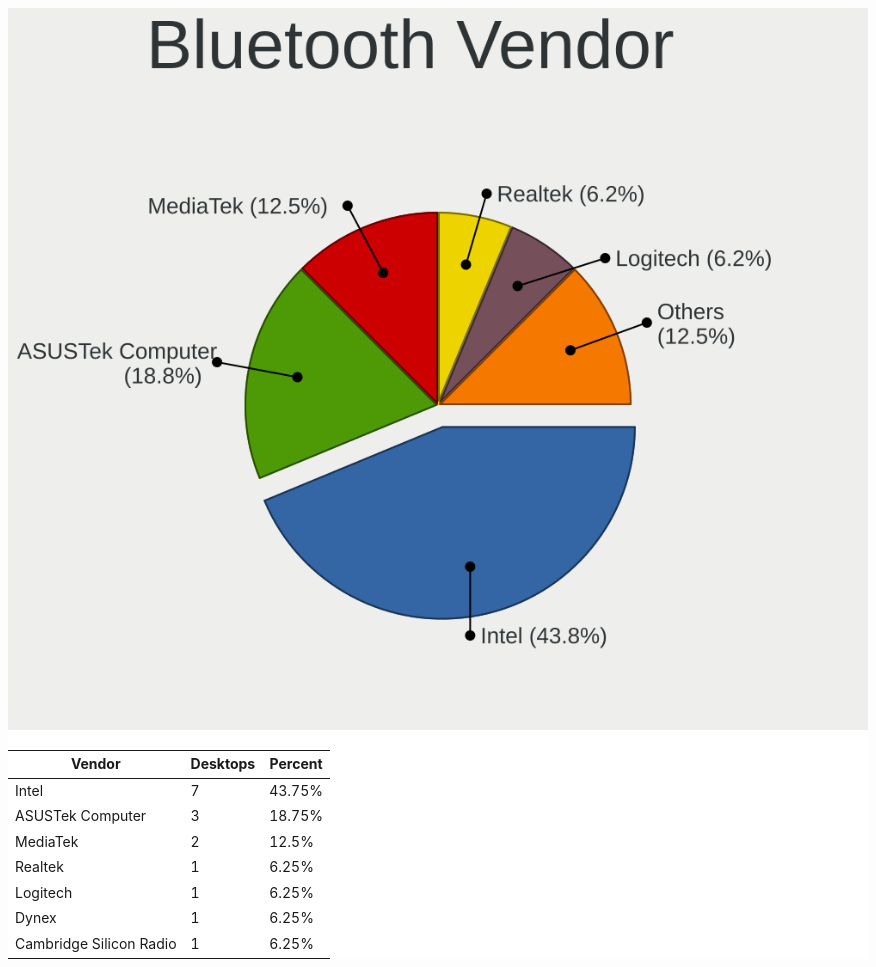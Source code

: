 ![Bluetooth Vendor](./images/pie_chart/bt_vendor.svg)


| Vendor                  | Desktops | Percent |
|-------------------------|----------|---------|
| Intel                   | 7        | 43.75%  |
| ASUSTek Computer        | 3        | 18.75%  |
| MediaTek                | 2        | 12.5%   |
| Realtek                 | 1        | 6.25%   |
| Logitech                | 1        | 6.25%   |
| Dynex                   | 1        | 6.25%   |
| Cambridge Silicon Radio | 1        | 6.25%   |
